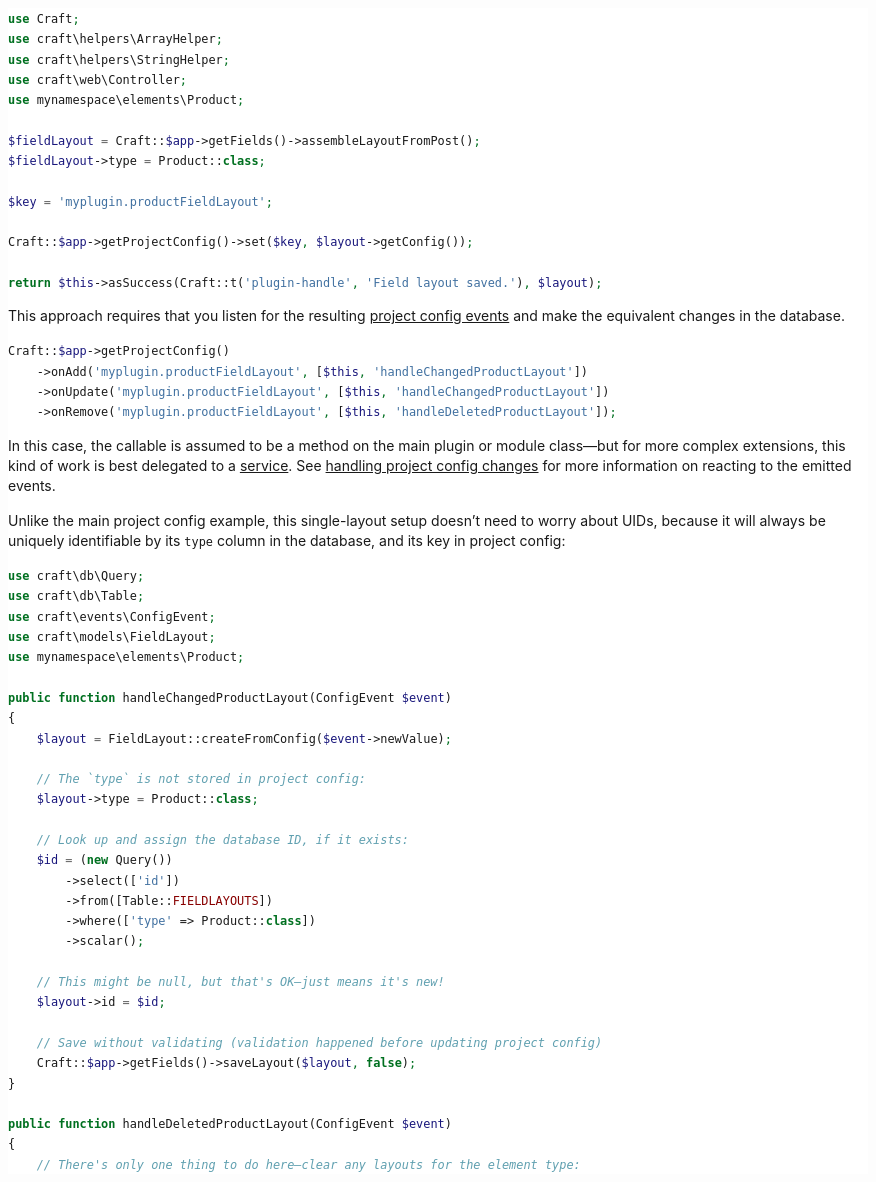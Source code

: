 ```php
use Craft;
use craft\helpers\ArrayHelper;
use craft\helpers\StringHelper;
use craft\web\Controller;
use mynamespace\elements\Product;

$fieldLayout = Craft::$app->getFields()->assembleLayoutFromPost();
$fieldLayout->type = Product::class;

$key = 'myplugin.productFieldLayout';

Craft::$app->getProjectConfig()->set($key, $layout->getConfig());

return $this->asSuccess(Craft::t('plugin-handle', 'Field layout saved.'), $layout);
```

This approach requires that you listen for the resulting [project config events](./project-config.md#step-1-listen-for-config-changes) and make the equivalent changes in the database.

```php
Craft::$app->getProjectConfig()
    ->onAdd('myplugin.productFieldLayout', [$this, 'handleChangedProductLayout'])
    ->onUpdate('myplugin.productFieldLayout', [$this, 'handleChangedProductLayout'])
    ->onRemove('myplugin.productFieldLayout', [$this, 'handleDeletedProductLayout']);
```

In this case, the callable is assumed to be a method on the main plugin or module class—but for more complex extensions, this kind of work is best delegated to a [service](./services.md). See [handling project config changes](./project-config.md#step-2-handle-config-changes) for more information on reacting to the emitted events.

Unlike the main project config example, this single-layout setup doesn’t need to worry about UIDs, because it will always be uniquely identifiable by its `type` column in the database, and its key in project config:

```php
use craft\db\Query;
use craft\db\Table;
use craft\events\ConfigEvent;
use craft\models\FieldLayout;
use mynamespace\elements\Product;

public function handleChangedProductLayout(ConfigEvent $event)
{
    $layout = FieldLayout::createFromConfig($event->newValue);

    // The `type` is not stored in project config:
    $layout->type = Product::class;

    // Look up and assign the database ID, if it exists:
    $id = (new Query())
        ->select(['id'])
        ->from([Table::FIELDLAYOUTS])
        ->where(['type' => Product::class])
        ->scalar();

    // This might be null, but that's OK—just means it's new!
    $layout->id = $id;

    // Save without validating (validation happened before updating project config)
    Craft::$app->getFields()->saveLayout($layout, false);
}

public function handleDeletedProductLayout(ConfigEvent $event)
{
    // There's only one thing to do here—clear any layouts for the element type:
```